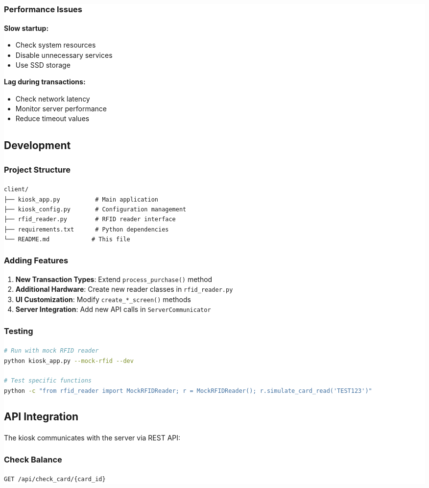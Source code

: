 ### Performance Issues

**Slow startup:**
- Check system resources
- Disable unnecessary services
- Use SSD storage

**Lag during transactions:**
- Check network latency
- Monitor server performance
- Reduce timeout values

## Development

### Project Structure

```
client/
├── kiosk_app.py          # Main application
├── kiosk_config.py       # Configuration management
├── rfid_reader.py        # RFID reader interface
├── requirements.txt      # Python dependencies
└── README.md            # This file
```

### Adding Features

1. **New Transaction Types**: Extend `process_purchase()` method
2. **Additional Hardware**: Create new reader classes in `rfid_reader.py`
3. **UI Customization**: Modify `create_*_screen()` methods
4. **Server Integration**: Add new API calls in `ServerCommunicator`

### Testing

```bash
# Run with mock RFID reader
python kiosk_app.py --mock-rfid --dev

# Test specific functions
python -c "from rfid_reader import MockRFIDReader; r = MockRFIDReader(); r.simulate_card_read('TEST123')"
```

## API Integration

The kiosk communicates with the server via REST API:

### Check Balance
```
GET /api/check_card/{card_id}
```
